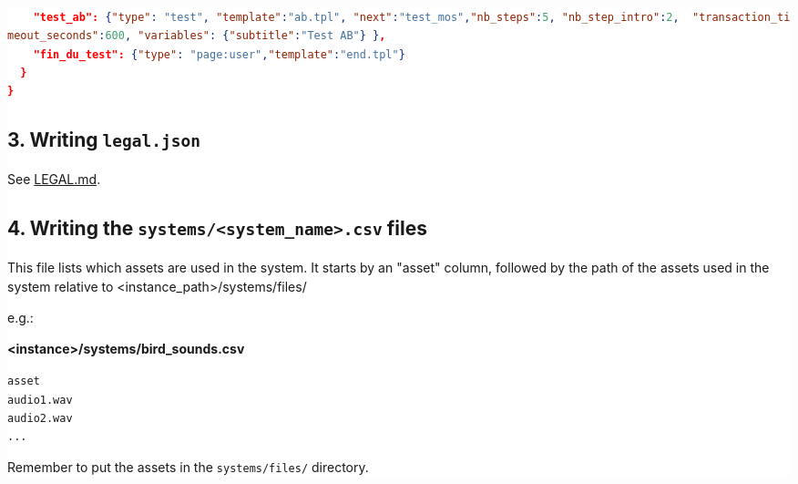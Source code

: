 ```json
    "test_ab": {"type": "test", "template":"ab.tpl", "next":"test_mos","nb_steps":5, "nb_step_intro":2,  "transaction_timeout_seconds":600, "variables": {"subtitle":"Test AB"} },
    "fin_du_test": {"type": "page:user","template":"end.tpl"}
  }
}
```

## 3. Writing `legal.json` 

See [LEGAL.md](LEGAL.md).

## 4. Writing the `systems/<system_name>.csv` files 

This file lists which assets are used in the system. It starts by an "asset" column, followed by the path of the assets used in the system relative to <instance_path>/systems/files/

e.g.:

**\<instance>/systems/bird_sounds.csv**
```csv
asset
audio1.wav
audio2.wav
...
```

Remember to put the assets in the `systems/files/` directory.